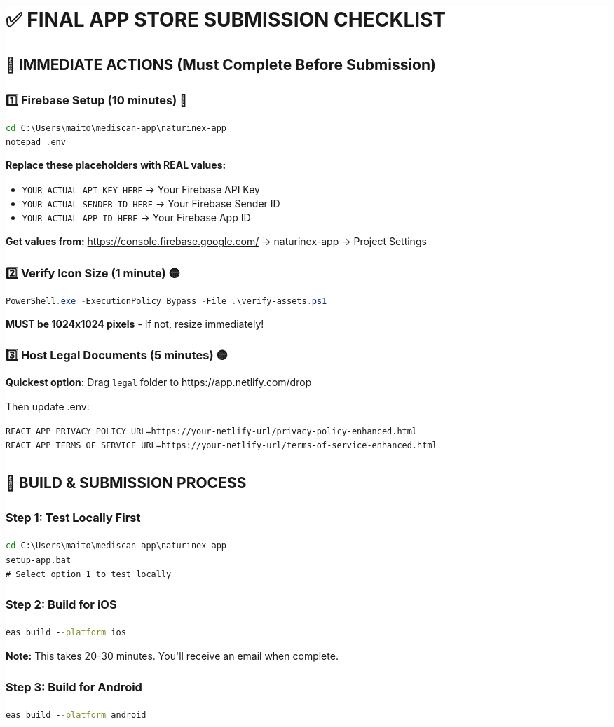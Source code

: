 # ✅ FINAL APP STORE SUBMISSION CHECKLIST

## 🎯 IMMEDIATE ACTIONS (Must Complete Before Submission)

### 1️⃣ Firebase Setup (10 minutes) 🔴
```cmd
cd C:\Users\maito\mediscan-app\naturinex-app
notepad .env
```

**Replace these placeholders with REAL values:**
- `YOUR_ACTUAL_API_KEY_HERE` → Your Firebase API Key
- `YOUR_ACTUAL_SENDER_ID_HERE` → Your Firebase Sender ID  
- `YOUR_ACTUAL_APP_ID_HERE` → Your Firebase App ID

**Get values from:** https://console.firebase.google.com/ → naturinex-app → Project Settings

### 2️⃣ Verify Icon Size (1 minute) 🟡
```powershell
PowerShell.exe -ExecutionPolicy Bypass -File .\verify-assets.ps1
```
**MUST be 1024x1024 pixels** - If not, resize immediately!

### 3️⃣ Host Legal Documents (5 minutes) 🟡
**Quickest option:** Drag `legal` folder to https://app.netlify.com/drop

Then update .env:
```
REACT_APP_PRIVACY_POLICY_URL=https://your-netlify-url/privacy-policy-enhanced.html
REACT_APP_TERMS_OF_SERVICE_URL=https://your-netlify-url/terms-of-service-enhanced.html
```

## 📱 BUILD & SUBMISSION PROCESS

### Step 1: Test Locally First
```cmd
cd C:\Users\maito\mediscan-app\naturinex-app
setup-app.bat
# Select option 1 to test locally
```

### Step 2: Build for iOS
```cmd
eas build --platform ios
```
**Note:** This takes 20-30 minutes. You'll receive an email when complete.

### Step 3: Build for Android
```cmd
eas build --platform android
```
